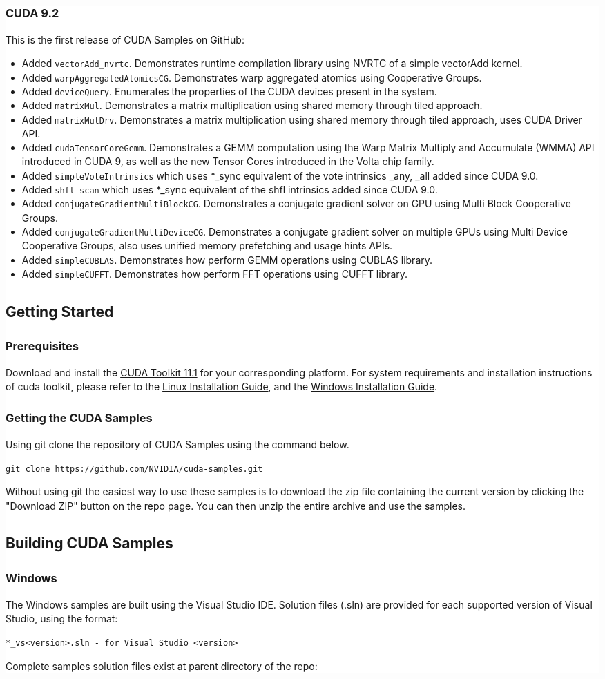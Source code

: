 ### CUDA 9.2

This is the first release of CUDA Samples on GitHub:
*  Added `vectorAdd_nvrtc`. Demonstrates runtime compilation library using NVRTC of a simple vectorAdd kernel.
*  Added `warpAggregatedAtomicsCG`. Demonstrates warp aggregated atomics using Cooperative Groups.
*  Added `deviceQuery`. Enumerates the properties of the CUDA devices present in the system.
*  Added `matrixMul`. Demonstrates a matrix multiplication using shared memory through tiled approach.
*  Added `matrixMulDrv`. Demonstrates a matrix multiplication using shared memory through tiled approach, uses CUDA Driver API.
*  Added `cudaTensorCoreGemm`. Demonstrates a GEMM computation using the Warp Matrix Multiply and Accumulate (WMMA) API introduced in CUDA 9, as well as the new Tensor Cores introduced in the Volta chip family.
*  Added `simpleVoteIntrinsics` which uses *_sync equivalent of the vote intrinsics _any, _all added since CUDA 9.0.
*  Added `shfl_scan` which uses *_sync equivalent of the shfl intrinsics added since CUDA 9.0.
*  Added `conjugateGradientMultiBlockCG`. Demonstrates a conjugate gradient solver on GPU using Multi Block Cooperative Groups.
*  Added `conjugateGradientMultiDeviceCG`. Demonstrates a conjugate gradient solver on multiple GPUs using Multi Device Cooperative Groups, also uses unified memory prefetching and usage hints APIs.
*  Added `simpleCUBLAS`. Demonstrates how perform GEMM operations using CUBLAS library.
*  Added `simpleCUFFT`. Demonstrates how perform FFT operations using CUFFT library.

## Getting Started

### Prerequisites

Download and install the [CUDA Toolkit 11.1](https://developer.nvidia.com/cuda-downloads) for your corresponding platform.
For system requirements and installation instructions of cuda toolkit, please refer to the [Linux Installation Guide](http://docs.nvidia.com/cuda/cuda-installation-guide-linux/), and the [Windows Installation Guide](http://docs.nvidia.com/cuda/cuda-installation-guide-microsoft-windows/index.html).

### Getting the CUDA Samples

Using git clone the repository of CUDA Samples using the command below.
```
git clone https://github.com/NVIDIA/cuda-samples.git
```

Without using git the easiest way to use these samples is to download the zip file containing the current version by clicking the "Download ZIP" button on the repo page. You can then unzip the entire archive and use the samples.

## Building CUDA Samples

### Windows

The Windows samples are built using the Visual Studio IDE. Solution files (.sln) are provided for each supported version of Visual Studio, using the format:
```
*_vs<version>.sln - for Visual Studio <version>
```
Complete samples solution files exist at parent directory of the repo:
